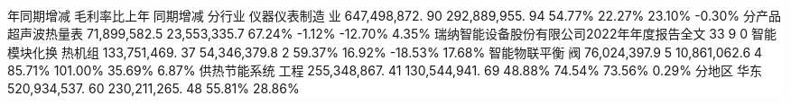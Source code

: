 年同期增减
毛利率比上年
同期增减
分行业
仪器仪表制造
业
647,498,872.
90
292,889,955.
94
54.77%
22.27%
23.10%
-0.30%
分产品
超声波热量表
71,899,582.5
23,553,335.7
67.24%
-1.12%
-12.70%
4.35%
瑞纳智能设备股份有限公司2022年年度报告全文
33
9
0
智能模块化换
热机组
133,751,469.
37
54,346,379.8
2
59.37%
16.92%
-18.53%
17.68%
智能物联平衡
阀
76,024,397.9
5
10,861,062.6
4
85.71%
101.00%
35.69%
6.87%
供热节能系统
工程
255,348,867.
41
130,544,941.
69
48.88%
74.54%
73.56%
0.29%
分地区
华东
520,934,537.
60
230,211,265.
48
55.81%
28.86%
